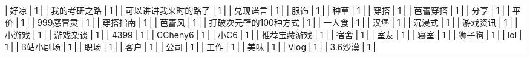 | 好凉 | 1 |
| 我的考研之路 | 1 |
| 可以讲讲我来时的路了 | 1 |
| 兑现诺言 | 1 |
| 服饰 | 1 |
| 种草 | 1 |
| 穿搭 | 1 |
| 芭蕾穿搭 | 1 |
| 分享 | 1 |
| 平价 | 1 |
| 999感冒灵 | 1 |
| 穿搭指南 | 1 |
| 芭蕾风 | 1 |
| 打破次元壁的100种方式 | 1 |
| 一人食 | 1 |
| 汉堡 | 1 |
| 沉浸式 | 1 |
| 游戏资讯 | 1 |
| 小游戏 | 1 |
| 游戏杂谈 | 1 |
| 4399 | 1 |
| CCheny6 | 1 |
| 小C6 | 1 |
| 推荐宝藏游戏 | 1 |
| 宿舍 | 1 |
| 室友 | 1 |
| 寝室 | 1 |
| 狮子狗 | 1 |
| lol | 1 |
| B站小剧场 | 1 |
| 职场 | 1 |
| 客户 | 1 |
| 公司 | 1 |
| 工作 | 1 |
| 美味 | 1 |
| Vlog | 1 |
| 3.6沙漠 | 1 |